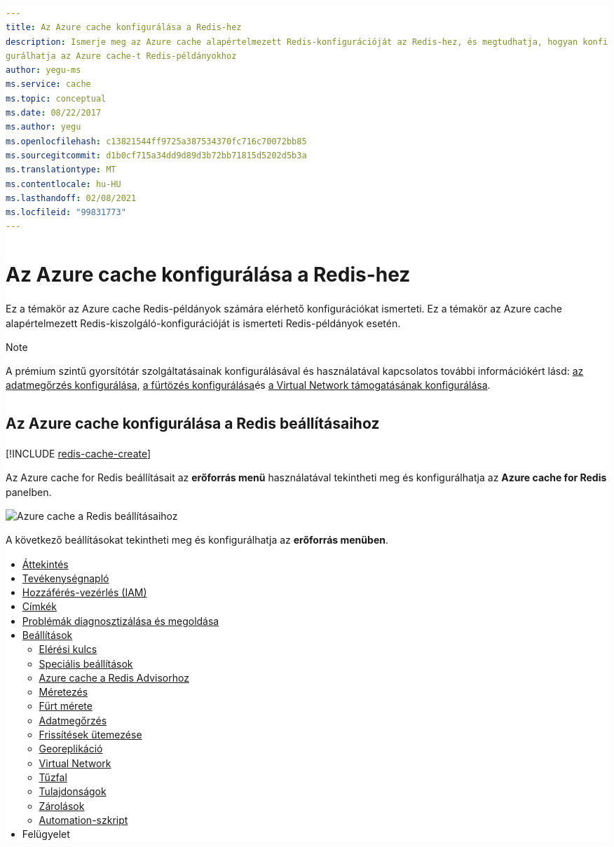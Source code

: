 ```yaml
---
title: Az Azure cache konfigurálása a Redis-hez
description: Ismerje meg az Azure cache alapértelmezett Redis-konfigurációját az Redis-hez, és megtudhatja, hogyan konfigurálhatja az Azure cache-t Redis-példányokhoz
author: yegu-ms
ms.service: cache
ms.topic: conceptual
ms.date: 08/22/2017
ms.author: yegu
ms.openlocfilehash: c13821544ff9725a387534370fc716c70072bb85
ms.sourcegitcommit: d1b0cf715a34dd9d89d3b72bb71815d5202d5b3a
ms.translationtype: MT
ms.contentlocale: hu-HU
ms.lasthandoff: 02/08/2021
ms.locfileid: "99831773"
---
```

# <a name="how-to-configure-azure-cache-for-redis"></a>Az Azure cache konfigurálása a Redis-hez
Ez a témakör az Azure cache Redis-példányok számára elérhető konfigurációkat ismerteti. Ez a témakör az Azure cache alapértelmezett Redis-kiszolgáló-konfigurációját is ismerteti Redis-példányok esetén.

> [!NOTE]
> A prémium szintű gyorsítótár szolgáltatásainak konfigurálásával és használatával kapcsolatos további információkért lásd: [az adatmegőrzés konfigurálása](cache-how-to-premium-persistence.md), [a fürtözés konfigurálása](cache-how-to-premium-clustering.md)és [a Virtual Network támogatásának konfigurálása](cache-how-to-premium-vnet.md).
>
>

## <a name="configure-azure-cache-for-redis-settings"></a>Az Azure cache konfigurálása a Redis beállításaihoz
[!INCLUDE [redis-cache-create](../../includes/redis-cache-browse.md)]

Az Azure cache for Redis beállításait az **erőforrás menü** használatával tekintheti meg és konfigurálhatja az **Azure cache for Redis** panelben.

![Azure cache a Redis beállításaihoz](./media/cache-configure/redis-cache-settings.png)

A következő beállításokat tekintheti meg és konfigurálhatja az **erőforrás menüben**.

* [Áttekintés](#overview)
* [Tevékenységnapló](#activity-log)
* [Hozzáférés-vezérlés (IAM)](#access-control-iam)
* [Címkék](#tags)
* [Problémák diagnosztizálása és megoldása](#diagnose-and-solve-problems)
* [Beállítások](#settings)
    * [Elérési kulcs](#access-keys)
    * [Speciális beállítások](#advanced-settings)
    * [Azure cache a Redis Advisorhoz](#azure-cache-for-redis-advisor)
    * [Méretezés](#scale)
    * [Fürt mérete](#cluster-size)
    * [Adatmegőrzés](#redis-data-persistence)
    * [Frissítések ütemezése](#schedule-updates)
    * [Georeplikáció](#geo-replication)
    * [Virtual Network](#virtual-network)
    * [Tűzfal](#firewall)
    * [Tulajdonságok](#properties)
    * [Zárolások](#locks)
    * [Automation-szkript](#automation-script)
* Felügyelet